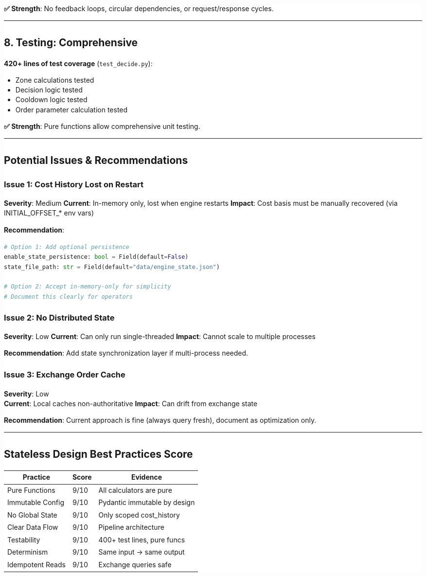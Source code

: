 **✅ Strength**: No feedback loops, circular dependencies, or request/response cycles.

---

## 8. Testing: Comprehensive

**420+ lines of test coverage** (`test_decide.py`):
- Zone calculations tested
- Decision logic tested  
- Cooldown logic tested
- Order parameter calculation tested

**✅ Strength**: Pure functions allow comprehensive unit testing.

---

## Potential Issues & Recommendations

### Issue 1: Cost History Lost on Restart
**Severity**: Medium
**Current**: In-memory only, lost when engine restarts
**Impact**: Cost basis must be manually recovered (via INITIAL_OFFSET_* env vars)

**Recommendation**:
```python
# Option 1: Add optional persistence
enable_state_persistence: bool = Field(default=False)
state_file_path: str = Field(default="data/engine_state.json")

# Option 2: Accept in-memory-only for simplicity
# Document this clearly for operators
```

### Issue 2: No Distributed State
**Severity**: Low
**Current**: Can only run single-threaded
**Impact**: Cannot scale to multiple processes

**Recommendation**: Add state synchronization layer if multi-process needed.

### Issue 3: Exchange Order Cache
**Severity**: Low  
**Current**: Local caches non-authoritative
**Impact**: Can drift from exchange state

**Recommendation**: Current approach is fine (always query fresh), document as optimization only.

---

## Stateless Design Best Practices Score

| Practice | Score | Evidence |
|----------|-------|----------|
| Pure Functions | 9/10 | All calculators are pure |
| Immutable Config | 9/10 | Pydantic immutable by design |
| No Global State | 9/10 | Only scoped cost_history |
| Clear Data Flow | 9/10 | Pipeline architecture |
| Testability | 9/10 | 400+ test lines, pure funcs |
| Determinism | 9/10 | Same input → same output |
| Idempotent Reads | 9/10 | Exchange queries safe |